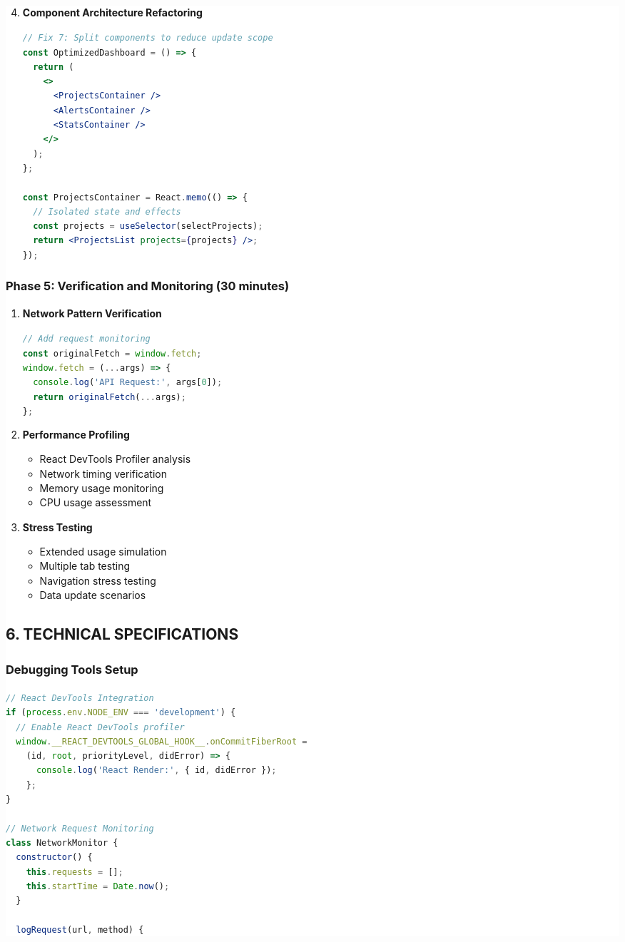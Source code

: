 4. **Component Architecture Refactoring**
   ```jsx
   // Fix 7: Split components to reduce update scope
   const OptimizedDashboard = () => {
     return (
       <>
         <ProjectsContainer />
         <AlertsContainer />
         <StatsContainer />
       </>
     );
   };
   
   const ProjectsContainer = React.memo(() => {
     // Isolated state and effects
     const projects = useSelector(selectProjects);
     return <ProjectsList projects={projects} />;
   });
   ```

### Phase 5: Verification and Monitoring (30 minutes)

1. **Network Pattern Verification**
   ```javascript
   // Add request monitoring
   const originalFetch = window.fetch;
   window.fetch = (...args) => {
     console.log('API Request:', args[0]);
     return originalFetch(...args);
   };
   ```

2. **Performance Profiling**
   - React DevTools Profiler analysis
   - Network timing verification
   - Memory usage monitoring
   - CPU usage assessment

3. **Stress Testing**
   - Extended usage simulation
   - Multiple tab testing
   - Navigation stress testing
   - Data update scenarios

## 6. TECHNICAL SPECIFICATIONS

### Debugging Tools Setup
```javascript
// React DevTools Integration
if (process.env.NODE_ENV === 'development') {
  // Enable React DevTools profiler
  window.__REACT_DEVTOOLS_GLOBAL_HOOK__.onCommitFiberRoot = 
    (id, root, priorityLevel, didError) => {
      console.log('React Render:', { id, didError });
    };
}

// Network Request Monitoring
class NetworkMonitor {
  constructor() {
    this.requests = [];
    this.startTime = Date.now();
  }
  
  logRequest(url, method) {
```